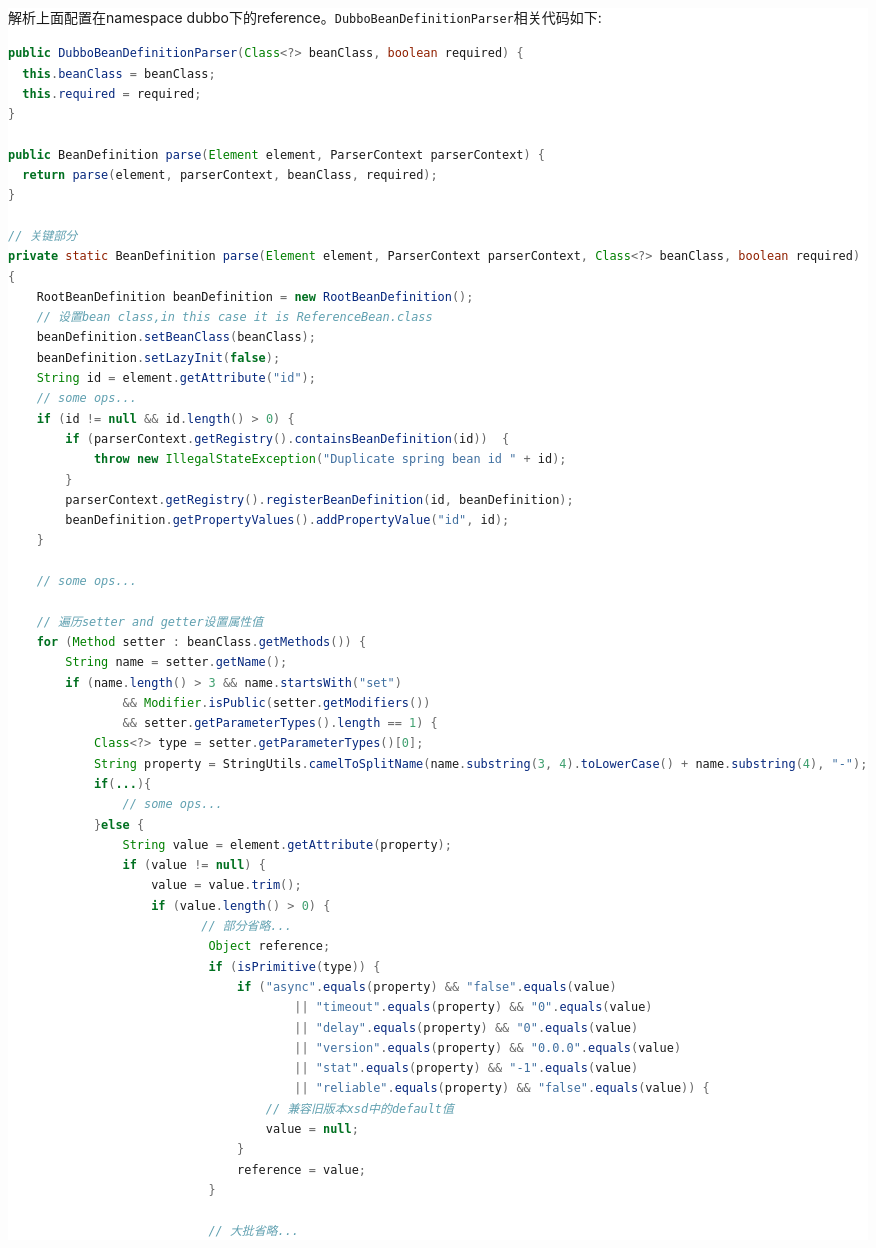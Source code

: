 解析上面配置在namespace dubbo下的reference。`DubboBeanDefinitionParser`相关代码如下:

```java
public DubboBeanDefinitionParser(Class<?> beanClass, boolean required) {
  this.beanClass = beanClass;
  this.required = required;
}

public BeanDefinition parse(Element element, ParserContext parserContext) {
  return parse(element, parserContext, beanClass, required);
}

// 关键部分
private static BeanDefinition parse(Element element, ParserContext parserContext, Class<?> beanClass, boolean required) {
    RootBeanDefinition beanDefinition = new RootBeanDefinition();
    // 设置bean class,in this case it is ReferenceBean.class
    beanDefinition.setBeanClass(beanClass);
    beanDefinition.setLazyInit(false);
    String id = element.getAttribute("id");
    // some ops...
    if (id != null && id.length() > 0) {
        if (parserContext.getRegistry().containsBeanDefinition(id))  {
            throw new IllegalStateException("Duplicate spring bean id " + id);
        }
        parserContext.getRegistry().registerBeanDefinition(id, beanDefinition);
        beanDefinition.getPropertyValues().addPropertyValue("id", id);
    }
    
    // some ops...

    // 遍历setter and getter设置属性值
    for (Method setter : beanClass.getMethods()) {
        String name = setter.getName();
        if (name.length() > 3 && name.startsWith("set")
                && Modifier.isPublic(setter.getModifiers())
                && setter.getParameterTypes().length == 1) {
            Class<?> type = setter.getParameterTypes()[0];
            String property = StringUtils.camelToSplitName(name.substring(3, 4).toLowerCase() + name.substring(4), "-");
            if(...){
                // some ops...
            }else {
                String value = element.getAttribute(property);
                if (value != null) {
                    value = value.trim();
                    if (value.length() > 0) {
                           // 部分省略...
                            Object reference;
                            if (isPrimitive(type)) {
                                if ("async".equals(property) && "false".equals(value)
                                        || "timeout".equals(property) && "0".equals(value)
                                        || "delay".equals(property) && "0".equals(value)
                                        || "version".equals(property) && "0.0.0".equals(value)
                                        || "stat".equals(property) && "-1".equals(value)
                                        || "reliable".equals(property) && "false".equals(value)) {
                                    // 兼容旧版本xsd中的default值
                                    value = null;
                                }
                                reference = value;
                            } 

                            // 大批省略...

```